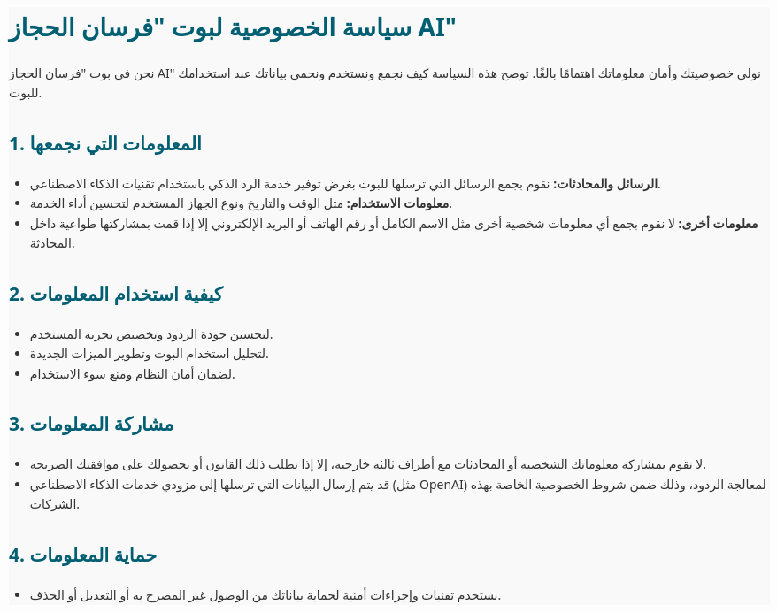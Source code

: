 <!DOCTYPE html>
<html lang="ar">
<head>
<meta charset="UTF-8" />
<meta name="viewport" content="width=device-width, initial-scale=1" />
<title>سياسة الخصوصية - فرسان الحجاز AI</title>
<style>
  body {
    font-family: "Segoe UI", Tahoma, Geneva, Verdana, sans-serif;
    max-width: 800px;
    margin: 40px auto;
    padding: 20px;
    line-height: 1.6;
    background: #f9f9f9;
    color: #333;
  }
  h1, h2 {
    color: #005f73;
  }
</style>
</head>
<body>
<h1>سياسة الخصوصية لبوت "فرسان الحجاز AI"</h1>

<p>نحن في بوت "فرسان الحجاز AI" نولي خصوصيتك وأمان معلوماتك اهتمامًا بالغًا. توضح هذه السياسة كيف نجمع ونستخدم ونحمي بياناتك عند استخدامك للبوت.</p>

<h2>1. المعلومات التي نجمعها</h2>
<ul>
  <li><strong>الرسائل والمحادثات:</strong> نقوم بجمع الرسائل التي ترسلها للبوت بغرض توفير خدمة الرد الذكي باستخدام تقنيات الذكاء الاصطناعي.</li>
  <li><strong>معلومات الاستخدام:</strong> مثل الوقت والتاريخ ونوع الجهاز المستخدم لتحسين أداء الخدمة.</li>
  <li><strong>معلومات أخرى:</strong> لا نقوم بجمع أي معلومات شخصية أخرى مثل الاسم الكامل أو رقم الهاتف أو البريد الإلكتروني إلا إذا قمت بمشاركتها طواعية داخل المحادثة.</li>
</ul>

<h2>2. كيفية استخدام المعلومات</h2>
<ul>
  <li>لتحسين جودة الردود وتخصيص تجربة المستخدم.</li>
  <li>لتحليل استخدام البوت وتطوير الميزات الجديدة.</li>
  <li>لضمان أمان النظام ومنع سوء الاستخدام.</li>
</ul>

<h2>3. مشاركة المعلومات</h2>
<ul>
  <li>لا نقوم بمشاركة معلوماتك الشخصية أو المحادثات مع أطراف ثالثة خارجية، إلا إذا تطلب ذلك القانون أو بحصولك على موافقتك الصريحة.</li>
  <li>قد يتم إرسال البيانات التي ترسلها إلى مزودي خدمات الذكاء الاصطناعي (مثل OpenAI) لمعالجة الردود، وذلك ضمن شروط الخصوصية الخاصة بهذه الشركات.</li>
</ul>

<h2>4. حماية المعلومات</h2>
<ul>
  <li>نستخدم تقنيات وإجراءات أمنية لحماية بياناتك من الوصول غير المصرح به أو التعديل أو الحذف.</li>
</ul>
